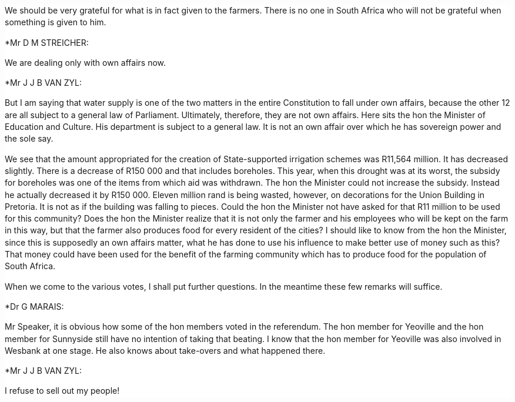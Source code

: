 <p>We should be very grateful for what is in fact given to the farmers. There is no one in South Africa who will not be grateful when something is given to him.</p>

</speech>

<speech by="#streicher">

<from>*Mr <person refersTo="hansard_za">D M STREICHER</person>:</from>

<p>We are dealing only with own affairs now.</p>

</speech>

<speech by="#van_zyl">

<from>*Mr <person refersTo="hansard_za">J J B VAN ZYL</person>:</from>

<p>But I am saying that water supply is one of the two matters in the entire Constitution to fall under own affairs, because the other 12 are all subject to a general law of Parliament. Ultimately, therefore, they are not own affairs. Here sits the hon the Minister of Education and Culture. His department is subject to a general law. It is not an own affair over which he has sovereign power and the sole say.</p>

<p>We see that the amount appropriated for the creation of State-supported irrigation schemes was R11,564 million. It has decreased slightly. There is a decrease of R150 000 and that includes boreholes. This year, when this drought was at its worst, the subsidy for boreholes was one of the items from which aid was withdrawn. The hon the Minister could not increase the subsidy. Instead he actually decreased it by R150 000. Eleven million rand is being wasted, however, on decorations for the Union Building in Pretoria. It is not as if the building was falling to pieces. Could the hon the Minister not have asked for that R11 million to be used for this community? Does the hon the Minister realize that it is not only the farmer and his employees who will be kept on the farm in this way, but that the farmer also produces food for every resident of the cities? I should like to know from the hon the Minister, since this is supposedly an own affairs matter, what he has done to use his influence to make better use of money such as this? That money could have been used for the benefit of the farming community which has to produce food for the population of South Africa.</p>

<p>When we come to the various votes, I shall put further questions. In the meantime these few remarks will suffice.</p>

</speech>

<speech by="#marais">

<from>*Dr <person refersTo="hansard_za">G MARAIS</person>:</from>

<p>Mr Speaker, it is obvious how some of the hon members voted in the referendum. The hon member for Yeoville and the hon member for Sunnyside still have no intention of taking that beating. I know that the hon member for Yeoville was also involved in Wesbank at one stage. He also knows about take-overs and what happened there.</p>

</speech>

<speech by="#van_zyl">

<from>*Mr <person refersTo="hansard_za">J J B VAN ZYL</person>:</from>

<p>I refuse to sell out my people!</p>

</speech>
